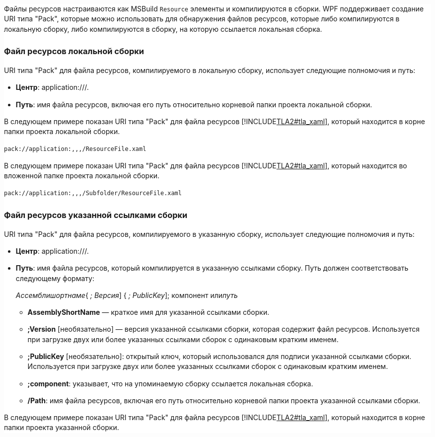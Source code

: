 Файлы ресурсов настраиваются как MSBuild `Resource` элементы и компилируются в сборки. WPF поддерживает создание URI типа "Pack", которые можно использовать для обнаружения файлов ресурсов, которые либо компилируются в локальную сборку, либо компилируются в сборку, на которую ссылается локальная сборка.

<a name="Local_Assembly_Resource_File"></a>

### <a name="local-assembly-resource-file"></a>Файл ресурсов локальной сборки

URI типа "Pack" для файла ресурсов, компилируемого в локальную сборку, использует следующие полномочия и путь:

- **Центр**: application:///.

- **Путь**: имя файла ресурсов, включая его путь относительно корневой папки проекта локальной сборки.

В следующем примере показан URI типа "Pack" для файла ресурсов [!INCLUDE[TLA2#tla_xaml](../../../../includes/tla2sharptla-xaml-md.md)], который находится в корне папки проекта локальной сборки.

`pack://application:,,,/ResourceFile.xaml`

В следующем примере показан URI типа "Pack" для файла ресурсов [!INCLUDE[TLA2#tla_xaml](../../../../includes/tla2sharptla-xaml-md.md)], который находится во вложенной папке проекта локальной сборки.

`pack://application:,,,/Subfolder/ResourceFile.xaml`

<a name="Resource_File_Pack_URIs___Referenced_Assembly"></a>

### <a name="referenced-assembly-resource-file"></a>Файл ресурсов указанной ссылками сборки

URI типа "Pack" для файла ресурсов, компилируемого в указанную сборку, использует следующие полномочия и путь:

- **Центр**: application:///.

- **Путь**: имя файла ресурсов, который компилируется в указанную ссылками сборку. Путь должен соответствовать следующему формату:

  *Ассемблишортнаме*{ *; Версия*] { *; PublicKey*]; компонент или*путь*

  - **AssemblyShortName** — краткое имя для указанной ссылками сборки.

  - **;Version** [необязательно] — версия указанной ссылками сборки, которая содержит файл ресурсов. Используется при загрузке двух или более указанных ссылками сборок с одинаковым кратким именем.

  - **;PublicKey** [необязательно]: открытый ключ, который использовался для подписи указанной ссылками сборки. Используется при загрузке двух или более указанных ссылками сборок с одинаковым кратким именем.

  - **;component**: указывает, что на упоминаемую сборку ссылается локальная сборка.

  - **/Path**: имя файла ресурсов, включая его путь относительно корневой папки проекта указанной ссылками сборки.

В следующем примере показан URI типа "Pack" для файла ресурсов [!INCLUDE[TLA2#tla_xaml](../../../../includes/tla2sharptla-xaml-md.md)], который находится в корне папки проекта указанной сборки.
